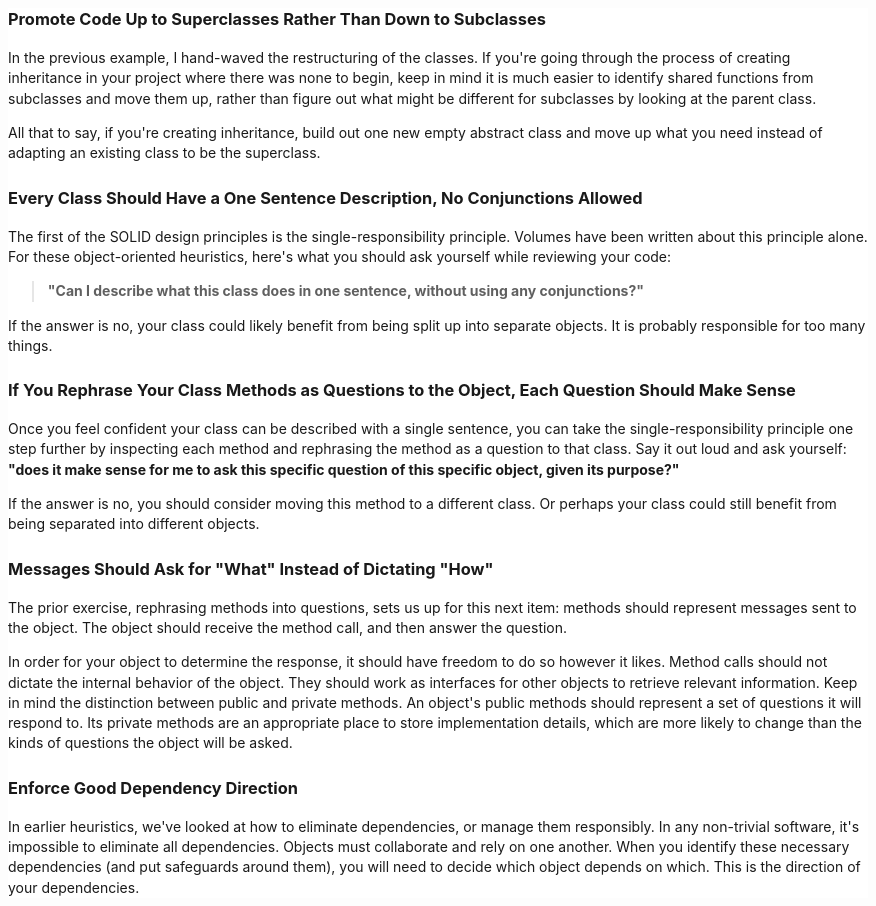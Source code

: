 ### Promote Code Up to Superclasses Rather Than Down to Subclasses

In the previous example, I hand-waved the restructuring of the classes. If you're going through the process of creating inheritance in your project where there was none to begin, keep in mind it is much easier to identify shared functions from subclasses and move them up, rather than figure out what might be different for subclasses by looking at the parent class.

All that to say, if you're creating inheritance, build out one new empty abstract class and move up what you need instead of adapting an existing class to be the superclass.

### Every Class Should Have a One Sentence Description, No Conjunctions Allowed

The first of the SOLID design principles is the single-responsibility principle. Volumes have been written about this principle alone. For these object-oriented heuristics, here's what you should ask yourself while reviewing your code:

> **"Can I describe what this class does in one sentence, without using any conjunctions?"**

If the answer is no, your class could likely benefit from being split up into separate objects. It is probably responsible for too many things.

### If You Rephrase Your Class Methods as Questions to the Object, Each Question Should Make Sense

Once you feel confident your class can be described with a single sentence, you can take the single-responsibility principle one step further by inspecting each method and rephrasing the method as a question to that class. Say it out loud and ask yourself: **"does it make sense for me to ask this specific question of this specific object, given its purpose?"**

If the answer is no, you should consider moving this method to a different class. Or perhaps your class could still benefit from being separated into different objects.

### Messages Should Ask for "What" Instead of Dictating "How"

The prior exercise, rephrasing methods into questions, sets us up for this next item: methods should represent messages sent to the object. The object should receive the method call, and then answer the question.

In order for your object to determine the response, it should have freedom to do so however it likes. Method calls should not dictate the internal behavior of the object. They should work as interfaces for other objects to retrieve relevant information. Keep in mind the distinction between public and private methods. An object's public methods should represent a set of questions it will respond to. Its private methods are an appropriate place to store implementation details, which are more likely to change than the kinds of questions the object will be asked.

### Enforce Good Dependency Direction

In earlier heuristics, we've looked at how to eliminate dependencies, or manage them responsibly. In any non-trivial software, it's impossible to eliminate all dependencies. Objects must collaborate and rely on one another. When you identify these necessary dependencies (and put safeguards around them), you will need to decide which object depends on which. This is the direction of your dependencies.
